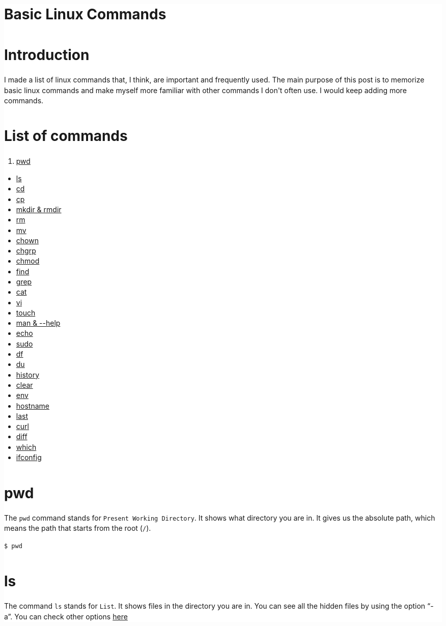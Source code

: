 # Basic Linux Commands

# Introduction
 I made a list of linux commands that, I think, are important and frequently used. The main purpose of this post is to memorize basic linux commands and make myself more familiar with other commands I don't often use. I would keep adding more commands.

# List of commands

1. [pwd](#pwd)
- [ls](#ls)
- [cd](#cd)
- [cp](#cp)
- [mkdir & rmdir](#mkdir-rmdir)
- [rm](#rm)
- [mv](#mv)
- [chown](#chown)
- [chgrp](#chgrp)
- [chmod](#chmod)
- [find](#find)
- [grep](#grep)
- [cat](#cat)
- [vi](#vi)
- [touch](#touch)
- [man & --help](#man-help)
- [echo](#echo)
- [sudo](#sudo)
- [df](#df)
- [du](#du)
- [history](#history)
- [clear](#clear)
- [env](#env)
- [hostname](#hostname)
- [last](#last)
- [curl](#curl)
- [diff](#diff)
- [which](#which)
- [ifconfig](#ifconfig)

# pwd
The `pwd` command stands for `Present Working Directory`. It shows what directory you are in. It gives us the absolute path, which means the path that starts from the root (`/`).

```console
$ pwd
```

# ls
 The command `ls` stands for `List`. It shows files in the directory you are in. You can see all the hidden files by using the option “-a”.
 You can check other options [here](https://www.rapidtables.com/code/linux/ls.html)
